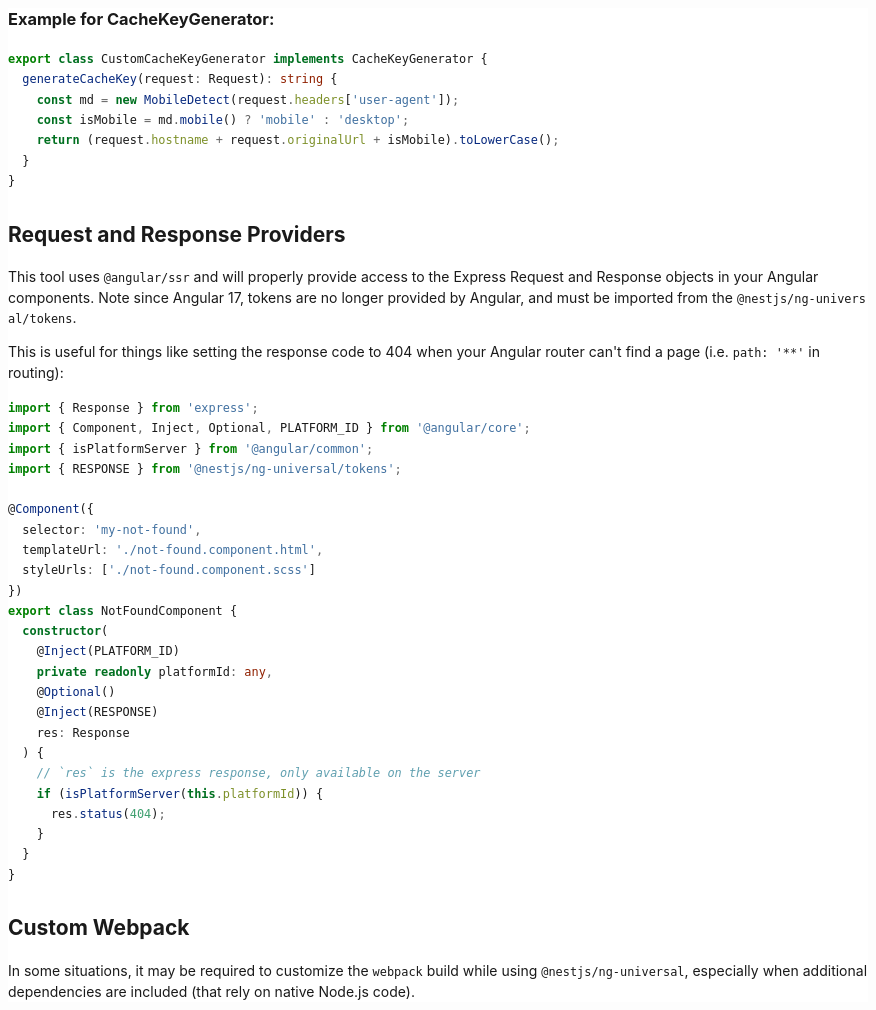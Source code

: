 ### Example for CacheKeyGenerator:

```typescript
export class CustomCacheKeyGenerator implements CacheKeyGenerator {
  generateCacheKey(request: Request): string {
    const md = new MobileDetect(request.headers['user-agent']);
    const isMobile = md.mobile() ? 'mobile' : 'desktop';
    return (request.hostname + request.originalUrl + isMobile).toLowerCase();
  }
}
```

## Request and Response Providers

This tool uses `@angular/ssr` and will properly provide access to the Express Request and Response objects in your Angular components.
Note since Angular 17, tokens are no longer provided by Angular, and must be imported from the `@nestjs/ng-universal/tokens`.

This is useful for things like setting the response code to 404 when your Angular router can't find a page (i.e. `path: '**'` in routing):

```ts
import { Response } from 'express';
import { Component, Inject, Optional, PLATFORM_ID } from '@angular/core';
import { isPlatformServer } from '@angular/common';
import { RESPONSE } from '@nestjs/ng-universal/tokens';

@Component({
  selector: 'my-not-found',
  templateUrl: './not-found.component.html',
  styleUrls: ['./not-found.component.scss']
})
export class NotFoundComponent {
  constructor(
    @Inject(PLATFORM_ID)
    private readonly platformId: any,
    @Optional()
    @Inject(RESPONSE)
    res: Response
  ) {
    // `res` is the express response, only available on the server
    if (isPlatformServer(this.platformId)) {
      res.status(404);
    }
  }
}
```

## Custom Webpack

In some situations, it may be required to customize the `webpack` build while using `@nestjs/ng-universal`, especially when additional dependencies are included (that rely on native Node.js code).


[travis-image]: https://api.travis-ci.org/nestjs/nest.svg?branch=master
[travis-url]: https://travis-ci.org/nestjs/nest
[linux-image]: https://img.shields.io/travis/nestjs/nest/master.svg?label=linux
[linux-url]: https://travis-ci.org/nestjs/nest